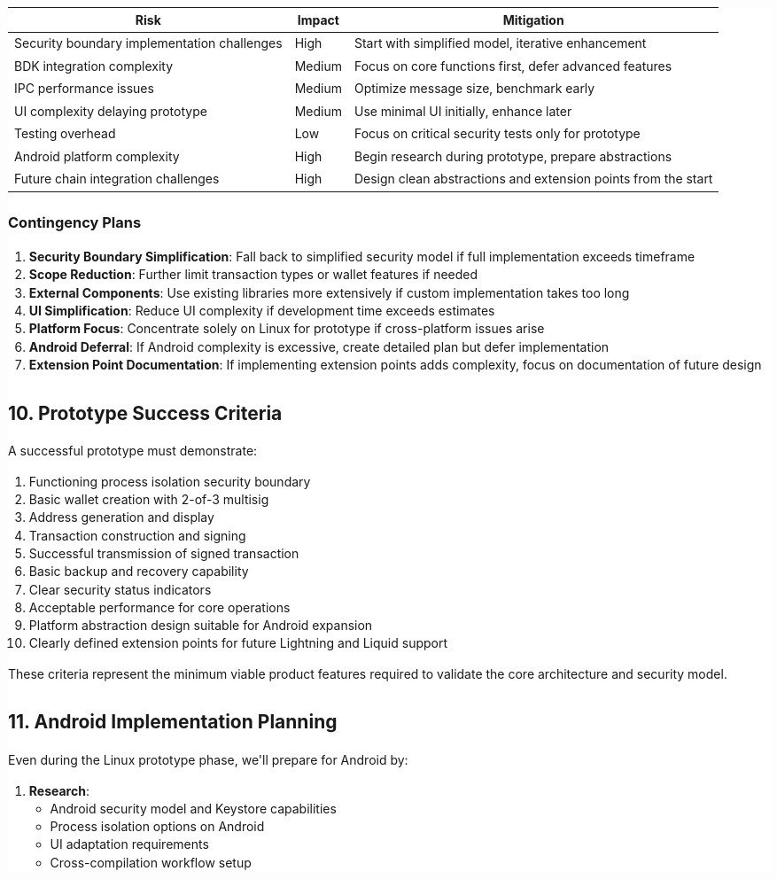 | Risk | Impact | Mitigation |
|------|--------|------------|
| Security boundary implementation challenges | High | Start with simplified model, iterative enhancement |
| BDK integration complexity | Medium | Focus on core functions first, defer advanced features |
| IPC performance issues | Medium | Optimize message size, benchmark early |
| UI complexity delaying prototype | Medium | Use minimal UI initially, enhance later |
| Testing overhead | Low | Focus on critical security tests only for prototype |
| Android platform complexity | High | Begin research during prototype, prepare abstractions |
| Future chain integration challenges | High | Design clean abstractions and extension points from the start |

### Contingency Plans

1. **Security Boundary Simplification**: Fall back to simplified security model if full implementation exceeds timeframe
2. **Scope Reduction**: Further limit transaction types or wallet features if needed
3. **External Components**: Use existing libraries more extensively if custom implementation takes too long
4. **UI Simplification**: Reduce UI complexity if development time exceeds estimates
5. **Platform Focus**: Concentrate solely on Linux for prototype if cross-platform issues arise
6. **Android Deferral**: If Android complexity is excessive, create detailed plan but defer implementation
7. **Extension Point Documentation**: If implementing extension points adds complexity, focus on documentation of future design

## 10. Prototype Success Criteria

A successful prototype must demonstrate:

1. Functioning process isolation security boundary
2. Basic wallet creation with 2-of-3 multisig
3. Address generation and display
4. Transaction construction and signing
5. Successful transmission of signed transaction
6. Basic backup and recovery capability
7. Clear security status indicators
8. Acceptable performance for core operations
9. Platform abstraction design suitable for Android expansion
10. Clearly defined extension points for future Lightning and Liquid support

These criteria represent the minimum viable product features required to validate the core architecture and security model.

## 11. Android Implementation Planning

Even during the Linux prototype phase, we'll prepare for Android by:

1. **Research**:
   - Android security model and Keystore capabilities
   - Process isolation options on Android
   - UI adaptation requirements
   - Cross-compilation workflow setup
